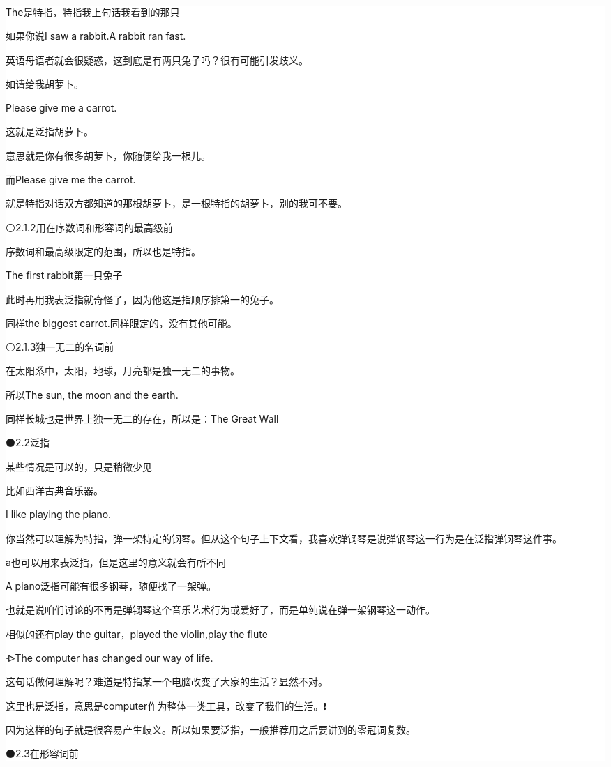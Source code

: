 The是特指，特指我上句话我看到的那只

如果你说I saw a rabbit.A rabbit ran fast.

英语母语者就会很疑惑，这到底是有两只兔子吗？很有可能引发歧义。

如请给我胡萝卜。

Please give me a carrot.

这就是泛指胡萝卜。

意思就是你有很多胡萝卜，你随便给我一根儿。

而Please give me the carrot.

就是特指对话双方都知道的那根胡萝卜，是一根特指的胡萝卜，别的我可不要。

⚪2.1.2用在序数词和形容词的最高级前

序数词和最高级限定的范围，所以也是特指。

The first rabbit第一只兔子

此时再用我表泛指就奇怪了，因为他这是指顺序排第一的兔子。

同样the biggest carrot.同样限定的，没有其他可能。

⚪2.1.3独一无二的名词前

在太阳系中，太阳，地球，月亮都是独一无二的事物。

所以The sun, the moon and the earth.

同样长城也是世界上独一无二的存在，所以是：The Great Wall

⚫2.2泛指

某些情况是可以的，只是稍微少见

比如西洋古典音乐器。

I like playing the piano.

你当然可以理解为特指，弹一架特定的钢琴。但从这个句子上下文看，我喜欢弹钢琴是说弹钢琴这一行为是在泛指弹钢琴这件事。

a也可以用来表泛指，但是这里的意义就会有所不同

A piano泛指可能有很多钢琴，随便找了一架弹。

也就是说咱们讨论的不再是弹钢琴这个音乐艺术行为或爱好了，而是单纯说在弹一架钢琴这一动作。

相似的还有play the guitar，played the violin,play the flute



ᐒThe computer has changed our way of life.

这句话做何理解呢？难道是特指某一个电脑改变了大家的生活？显然不对。

这里也是泛指，意思是computer作为整体一类工具，改变了我们的生活。❗

因为这样的句子就是很容易产生歧义。所以如果要泛指，一般推荐用之后要讲到的零冠词复数。

⚫2.3在形容词前
